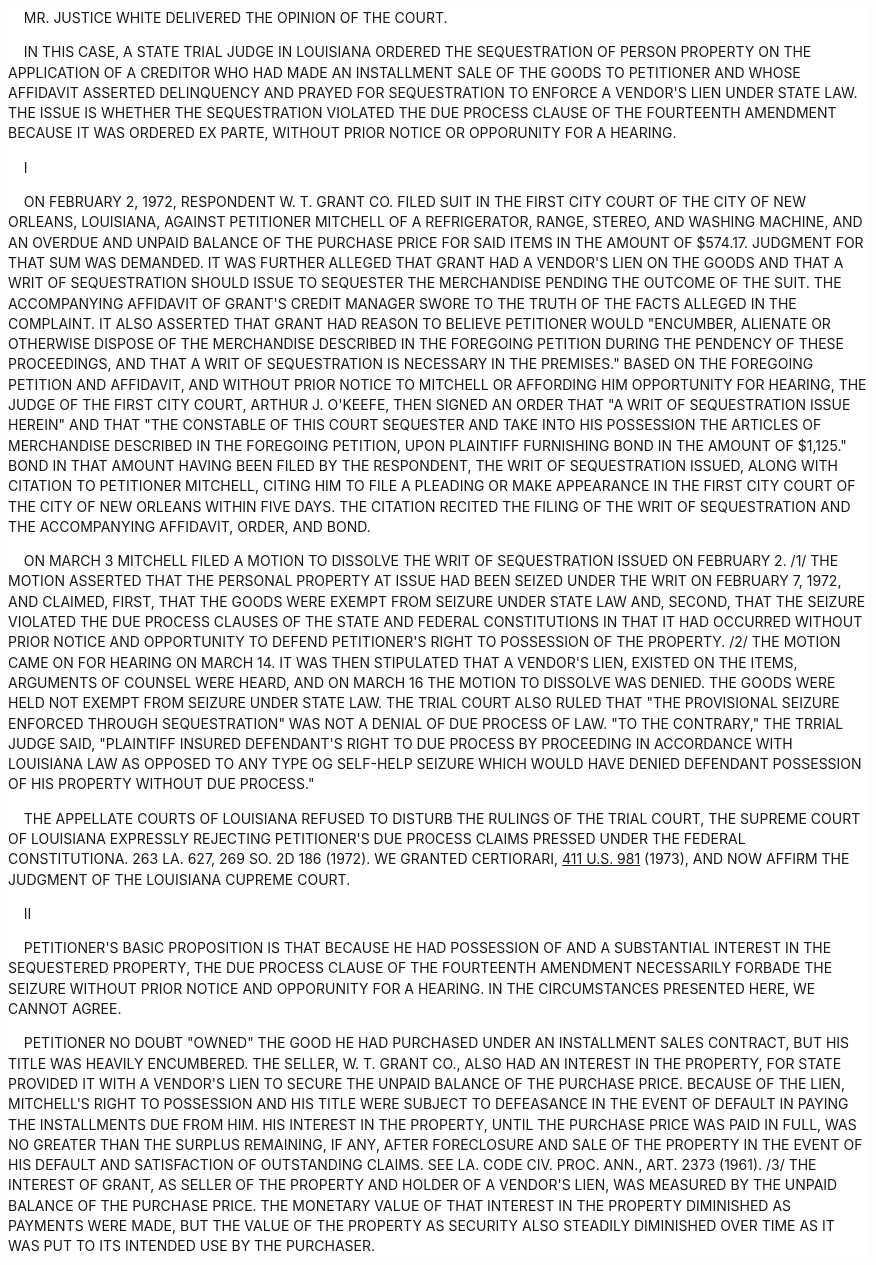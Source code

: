     MR. JUSTICE WHITE DELIVERED THE OPINION OF THE COURT.

    IN THIS CASE, A STATE TRIAL JUDGE IN LOUISIANA ORDERED THE SEQUESTRATION OF PERSON PROPERTY ON THE APPLICATION OF A CREDITOR WHO HAD MADE AN INSTALLMENT SALE OF THE GOODS TO PETITIONER AND WHOSE AFFIDAVIT ASSERTED DELINQUENCY AND PRAYED FOR SEQUESTRATION TO ENFORCE A VENDOR'S LIEN UNDER STATE LAW.  THE ISSUE IS WHETHER THE SEQUESTRATION VIOLATED THE DUE PROCESS CLAUSE OF THE FOURTEENTH AMENDMENT BECAUSE IT WAS ORDERED EX PARTE, WITHOUT PRIOR NOTICE OR OPPORUNITY FOR A HEARING.

    I

    ON FEBRUARY 2, 1972, RESPONDENT W. T. GRANT CO. FILED SUIT IN THE FIRST CITY COURT OF THE CITY OF NEW ORLEANS, LOUISIANA, AGAINST PETITIONER MITCHELL OF A REFRIGERATOR, RANGE, STEREO, AND WASHING MACHINE, AND AN OVERDUE AND UNPAID BALANCE OF THE PURCHASE PRICE FOR SAID ITEMS IN THE AMOUNT  OF $574.17.  JUDGMENT FOR THAT SUM WAS DEMANDED.  IT WAS FURTHER ALLEGED THAT GRANT HAD A VENDOR'S LIEN ON THE GOODS AND THAT A WRIT OF SEQUESTRATION SHOULD ISSUE TO SEQUESTER THE MERCHANDISE PENDING THE OUTCOME OF THE SUIT.  THE ACCOMPANYING AFFIDAVIT OF GRANT'S CREDIT MANAGER SWORE TO THE TRUTH OF THE FACTS ALLEGED IN THE COMPLAINT.  IT ALSO ASSERTED THAT GRANT HAD REASON TO BELIEVE PETITIONER WOULD "ENCUMBER, ALIENATE OR OTHERWISE DISPOSE OF THE MERCHANDISE DESCRIBED IN THE FOREGOING PETITION DURING THE PENDENCY OF THESE PROCEEDINGS, AND THAT A WRIT OF SEQUESTRATION IS NECESSARY IN THE PREMISES."  BASED ON THE FOREGOING PETITION AND AFFIDAVIT, AND WITHOUT PRIOR NOTICE TO MITCHELL OR AFFORDING HIM OPPORTUNITY FOR HEARING, THE JUDGE OF THE FIRST CITY COURT, ARTHUR J. O'KEEFE, THEN SIGNED AN ORDER THAT "A WRIT OF SEQUESTRATION ISSUE HEREIN" AND THAT "THE CONSTABLE OF THIS COURT SEQUESTER AND TAKE INTO HIS POSSESSION THE ARTICLES OF MERCHANDISE DESCRIBED IN THE FOREGOING PETITION, UPON PLAINTIFF FURNISHING BOND IN THE AMOUNT OF $1,125."  BOND IN THAT AMOUNT HAVING BEEN FILED BY THE RESPONDENT, THE WRIT OF SEQUESTRATION ISSUED, ALONG WITH CITATION TO PETITIONER MITCHELL, CITING HIM TO FILE A PLEADING OR MAKE APPEARANCE IN THE FIRST CITY COURT OF THE CITY OF NEW ORLEANS WITHIN FIVE DAYS.  THE CITATION RECITED THE FILING OF THE WRIT OF SEQUESTRATION AND THE ACCOMPANYING AFFIDAVIT, ORDER, AND BOND.

    ON MARCH 3 MITCHELL FILED A MOTION TO DISSOLVE THE WRIT OF SEQUESTRATION ISSUED ON FEBRUARY 2.  /1/  THE MOTION ASSERTED THAT THE PERSONAL PROPERTY AT ISSUE HAD BEEN SEIZED UNDER THE WRIT ON FEBRUARY 7, 1972, AND CLAIMED, FIRST, THAT THE GOODS WERE EXEMPT FROM SEIZURE UNDER STATE LAW AND, SECOND, THAT THE SEIZURE VIOLATED THE DUE PROCESS CLAUSES OF THE STATE AND FEDERAL CONSTITUTIONS IN THAT IT HAD OCCURRED WITHOUT PRIOR NOTICE AND OPPORTUNITY TO DEFEND PETITIONER'S RIGHT TO POSSESSION OF THE PROPERTY.  /2/  THE MOTION CAME ON FOR HEARING ON MARCH 14.  IT WAS THEN STIPULATED THAT A VENDOR'S LIEN, EXISTED ON THE ITEMS, ARGUMENTS OF COUNSEL WERE HEARD, AND ON MARCH 16 THE MOTION TO DISSOLVE WAS DENIED.  THE GOODS WERE HELD NOT EXEMPT FROM SEIZURE UNDER STATE LAW.  THE TRIAL COURT ALSO RULED THAT "THE PROVISIONAL SEIZURE ENFORCED THROUGH SEQUESTRATION" WAS NOT A DENIAL OF DUE PROCESS OF LAW.  "TO THE CONTRARY," THE TRRIAL JUDGE SAID, "PLAINTIFF INSURED DEFENDANT'S RIGHT TO DUE PROCESS BY PROCEEDING IN ACCORDANCE WITH LOUISIANA LAW AS OPPOSED TO ANY TYPE OG SELF-HELP SEIZURE WHICH WOULD HAVE DENIED DEFENDANT POSSESSION OF HIS PROPERTY WITHOUT DUE PROCESS."

    THE APPELLATE COURTS OF LOUISIANA REFUSED TO DISTURB THE RULINGS OF THE TRIAL COURT, THE SUPREME COURT OF LOUISIANA EXPRESSLY REJECTING PETITIONER'S DUE PROCESS CLAIMS PRESSED UNDER THE FEDERAL CONSTITUTIONA.  263 LA. 627, 269 SO. 2D 186 (1972).  WE GRANTED CERTIORARI, [411 U.S. 981][/us/courts/scotus/usReporter/411/981] (1973), AND NOW AFFIRM THE JUDGMENT OF THE LOUISIANA CUPREME COURT.

    II

    PETITIONER'S BASIC PROPOSITION IS THAT BECAUSE HE HAD POSSESSION OF AND A SUBSTANTIAL INTEREST IN THE SEQUESTERED PROPERTY, THE DUE PROCESS CLAUSE OF THE FOURTEENTH AMENDMENT NECESSARILY FORBADE THE SEIZURE WITHOUT PRIOR NOTICE AND OPPORUNITY FOR A HEARING.  IN THE CIRCUMSTANCES PRESENTED HERE, WE CANNOT AGREE.

    PETITIONER NO DOUBT "OWNED" THE GOOD HE HAD PURCHASED UNDER AN INSTALLMENT SALES CONTRACT, BUT HIS TITLE WAS HEAVILY ENCUMBERED.  THE SELLER, W. T. GRANT CO., ALSO HAD AN INTEREST IN THE PROPERTY, FOR STATE PROVIDED IT WITH A VENDOR'S LIEN TO SECURE THE UNPAID BALANCE OF THE PURCHASE PRICE.  BECAUSE OF THE LIEN, MITCHELL'S RIGHT TO POSSESSION AND HIS TITLE WERE SUBJECT TO DEFEASANCE IN THE EVENT OF DEFAULT IN PAYING THE INSTALLMENTS DUE FROM HIM.  HIS INTEREST IN THE PROPERTY, UNTIL THE PURCHASE PRICE WAS PAID IN FULL, WAS NO GREATER THAN THE SURPLUS REMAINING, IF ANY, AFTER FORECLOSURE AND SALE OF THE PROPERTY IN THE EVENT OF HIS DEFAULT AND SATISFACTION OF OUTSTANDING CLAIMS.  SEE LA. CODE CIV. PROC. ANN., ART. 2373 (1961).  /3/  THE INTEREST OF GRANT, AS SELLER OF THE PROPERTY AND HOLDER OF A VENDOR'S LIEN, WAS MEASURED BY THE UNPAID BALANCE OF THE PURCHASE PRICE.  THE MONETARY VALUE OF THAT INTEREST IN THE PROPERTY DIMINISHED AS PAYMENTS WERE MADE, BUT THE VALUE OF THE PROPERTY AS SECURITY ALSO STEADILY DIMINISHED OVER TIME AS IT WAS PUT TO ITS INTENDED USE BY THE PURCHASER.


[/us/courts/scotus/usReporter/416/600]: https://publicdocs.github.io/go/links?ns=uslm-x&ref=%2Fus%2Fcourts%2Fscotus%2FusReporter%2F416%2F600
[/us/courts/scotus/usReporter/407/67]: https://publicdocs.github.io/go/links?ns=uslm-x&ref=%2Fus%2Fcourts%2Fscotus%2FusReporter%2F407%2F67
[/us/courts/scotus/usReporter/411/981]: https://publicdocs.github.io/go/links?ns=uslm-x&ref=%2Fus%2Fcourts%2Fscotus%2FusReporter%2F411%2F981
[/us/courts/scotus/usReporter/236/133]: https://publicdocs.github.io/go/links?ns=uslm-x&ref=%2Fus%2Fcourts%2Fscotus%2FusReporter%2F236%2F133
[/us/courts/scotus/usReporter/262/170]: https://publicdocs.github.io/go/links?ns=uslm-x&ref=%2Fus%2Fcourts%2Fscotus%2FusReporter%2F262%2F170
[/us/courts/scotus/usReporter/405/56]: https://publicdocs.github.io/go/links?ns=uslm-x&ref=%2Fus%2Fcourts%2Fscotus%2FusReporter%2F405%2F56
[/us/courts/scotus/usReporter/402/535]: https://publicdocs.github.io/go/links?ns=uslm-x&ref=%2Fus%2Fcourts%2Fscotus%2FusReporter%2F402%2F535
[/us/courts/scotus/usReporter/339/594]: https://publicdocs.github.io/go/links?ns=uslm-x&ref=%2Fus%2Fcourts%2Fscotus%2FusReporter%2F339%2F594
[/us/courts/scotus/usReporter/325/697]: https://publicdocs.github.io/go/links?ns=uslm-x&ref=%2Fus%2Fcourts%2Fscotus%2FusReporter%2F325%2F697
[/us/courts/scotus/usReporter/304/333]: https://publicdocs.github.io/go/links?ns=uslm-x&ref=%2Fus%2Fcourts%2Fscotus%2FusReporter%2F304%2F333
[/us/courts/scotus/usReporter/367/88]: https://publicdocs.github.io/go/links?ns=uslm-x&ref=%2Fus%2Fcourts%2Fscotus%2FusReporter%2F367%2F88
[/us/courts/scotus/usReporter/405/645]: https://publicdocs.github.io/go/links?ns=uslm-x&ref=%2Fus%2Fcourts%2Fscotus%2FusReporter%2F405%2F645
[/us/courts/scotus/usReporter/395/337]: https://publicdocs.github.io/go/links?ns=uslm-x&ref=%2Fus%2Fcourts%2Fscotus%2FusReporter%2F395%2F337
[/us/courts/scotus/usReporter/407/67]: https://publicdocs.github.io/go/links?ns=uslm-x&ref=%2Fus%2Fcourts%2Fscotus%2FusReporter%2F407%2F67
[/us/courts/scotus/usReporter/283/589]: https://publicdocs.github.io/go/links?ns=uslm-x&ref=%2Fus%2Fcourts%2Fscotus%2FusReporter%2F283%2F589
[/us/courts/scotus/usReporter/196/611]: https://publicdocs.github.io/go/links?ns=uslm-x&ref=%2Fus%2Fcourts%2Fscotus%2FusReporter%2F196%2F611
[/us/courts/scotus/usReporter/339/594]: https://publicdocs.github.io/go/links?ns=uslm-x&ref=%2Fus%2Fcourts%2Fscotus%2FusReporter%2F339%2F594
[/us/courts/scotus/usReporter/277/29]: https://publicdocs.github.io/go/links?ns=uslm-x&ref=%2Fus%2Fcourts%2Fscotus%2FusReporter%2F277%2F29
[/us/courts/scotus/usReporter/256/94]: https://publicdocs.github.io/go/links?ns=uslm-x&ref=%2Fus%2Fcourts%2Fscotus%2FusReporter%2F256%2F94
[/us/courts/scotus/usReporter/279/820]: https://publicdocs.github.io/go/links?ns=uslm-x&ref=%2Fus%2Fcourts%2Fscotus%2FusReporter%2F279%2F820
[/us/courts/scotus/usReporter/412/441]: https://publicdocs.github.io/go/links?ns=uslm-x&ref=%2Fus%2Fcourts%2Fscotus%2FusReporter%2F412%2F441
[/us/courts/scotus/usReporter/351/141]: https://publicdocs.github.io/go/links?ns=uslm-x&ref=%2Fus%2Fcourts%2Fscotus%2FusReporter%2F351%2F141
[/us/courts/scotus/usReporter/344/293]: https://publicdocs.github.io/go/links?ns=uslm-x&ref=%2Fus%2Fcourts%2Fscotus%2FusReporter%2F344%2F293
[/us/courts/scotus/usReporter/339/306]: https://publicdocs.github.io/go/links?ns=uslm-x&ref=%2Fus%2Fcourts%2Fscotus%2FusReporter%2F339%2F306
[/us/courts/scotus/usReporter/327/220]: https://publicdocs.github.io/go/links?ns=uslm-x&ref=%2Fus%2Fcourts%2Fscotus%2FusReporter%2F327%2F220
[/us/courts/scotus/usReporter/312/126]: https://publicdocs.github.io/go/links?ns=uslm-x&ref=%2Fus%2Fcourts%2Fscotus%2FusReporter%2F312%2F126
[/us/courts/scotus/usReporter/294/63]: https://publicdocs.github.io/go/links?ns=uslm-x&ref=%2Fus%2Fcourts%2Fscotus%2FusReporter%2F294%2F63
[/us/courts/scotus/usReporter/291/457]: https://publicdocs.github.io/go/links?ns=uslm-x&ref=%2Fus%2Fcourts%2Fscotus%2FusReporter%2F291%2F457
[/us/courts/scotus/usReporter/290/190]: https://publicdocs.github.io/go/links?ns=uslm-x&ref=%2Fus%2Fcourts%2Fscotus%2FusReporter%2F290%2F190
[/us/courts/scotus/usReporter/270/117]: https://publicdocs.github.io/go/links?ns=uslm-x&ref=%2Fus%2Fcourts%2Fscotus%2FusReporter%2F270%2F117
[/us/courts/scotus/usReporter/210/373]: https://publicdocs.github.io/go/links?ns=uslm-x&ref=%2Fus%2Fcourts%2Fscotus%2FusReporter%2F210%2F373
[/us/courts/scotus/usReporter/207/127]: https://publicdocs.github.io/go/links?ns=uslm-x&ref=%2Fus%2Fcourts%2Fscotus%2FusReporter%2F207%2F127
[/us/courts/scotus/usReporter/176/398]: https://publicdocs.github.io/go/links?ns=uslm-x&ref=%2Fus%2Fcourts%2Fscotus%2FusReporter%2F176%2F398
[/us/courts/scotus/usReporter/167/409]: https://publicdocs.github.io/go/links?ns=uslm-x&ref=%2Fus%2Fcourts%2Fscotus%2FusReporter%2F167%2F409
[/us/courts/scotus/usReporter/154/34]: https://publicdocs.github.io/go/links?ns=uslm-x&ref=%2Fus%2Fcourts%2Fscotus%2FusReporter%2F154%2F34
[/us/courts/scotus/usReporter/93/274]: https://publicdocs.github.io/go/links?ns=uslm-x&ref=%2Fus%2Fcourts%2Fscotus%2FusReporter%2F93%2F274
[/us/courts/scotus/usReporter/194/73]: https://publicdocs.github.io/go/links?ns=uslm-x&ref=%2Fus%2Fcourts%2Fscotus%2FusReporter%2F194%2F73
[/us/courts/scotus/usReporter/287/241]: https://publicdocs.github.io/go/links?ns=uslm-x&ref=%2Fus%2Fcourts%2Fscotus%2FusReporter%2F287%2F241
[/us/courts/scotus/usReporter/407/67]: https://publicdocs.github.io/go/links?ns=uslm-x&ref=%2Fus%2Fcourts%2Fscotus%2FusReporter%2F407%2F67
[/us/courts/scotus/usReporter/408/564]: https://publicdocs.github.io/go/links?ns=uslm-x&ref=%2Fus%2Fcourts%2Fscotus%2FusReporter%2F408%2F564
[/us/courts/scotus/usReporter/408/593]: https://publicdocs.github.io/go/links?ns=uslm-x&ref=%2Fus%2Fcourts%2Fscotus%2FusReporter%2F408%2F593
[/us/courts/scotus/usReporter/367/886]: https://publicdocs.github.io/go/links?ns=uslm-x&ref=%2Fus%2Fcourts%2Fscotus%2FusReporter%2F367%2F886
[/us/courts/scotus/usReporter/397/254]: https://publicdocs.github.io/go/links?ns=uslm-x&ref=%2Fus%2Fcourts%2Fscotus%2FusReporter%2F397%2F254
[/us/courts/scotus/usReporter/298/38]: https://publicdocs.github.io/go/links?ns=uslm-x&ref=%2Fus%2Fcourts%2Fscotus%2FusReporter%2F298%2F38
[/us/courts/scotus/usReporter/285/393]: https://publicdocs.github.io/go/links?ns=uslm-x&ref=%2Fus%2Fcourts%2Fscotus%2FusReporter%2F285%2F393
[/us/courts/scotus/usReporter/398/235]: https://publicdocs.github.io/go/links?ns=uslm-x&ref=%2Fus%2Fcourts%2Fscotus%2FusReporter%2F398%2F235
[/us/courts/scotus/usReporter/395/337]: https://publicdocs.github.io/go/links?ns=uslm-x&ref=%2Fus%2Fcourts%2Fscotus%2FusReporter%2F395%2F337
[/us/courts/scotus/usReporter/407/67]: https://publicdocs.github.io/go/links?ns=uslm-x&ref=%2Fus%2Fcourts%2Fscotus%2FusReporter%2F407%2F67
[/us/courts/scotus/usReporter/407/67]: https://publicdocs.github.io/go/links?ns=uslm-x&ref=%2Fus%2Fcourts%2Fscotus%2FusReporter%2F407%2F67
[/us/courts/scotus/usReporter/414/156]: https://publicdocs.github.io/go/links?ns=uslm-x&ref=%2Fus%2Fcourts%2Fscotus%2FusReporter%2F414%2F156
[/us/courts/scotus/usReporter/347/483]: https://publicdocs.github.io/go/links?ns=uslm-x&ref=%2Fus%2Fcourts%2Fscotus%2FusReporter%2F347%2F483
[/us/courts/scotus/usReporter/397/254]: https://publicdocs.github.io/go/links?ns=uslm-x&ref=%2Fus%2Fcourts%2Fscotus%2FusReporter%2F397%2F254
[/us/courts/scotus/usReporter/395/337]: https://publicdocs.github.io/go/links?ns=uslm-x&ref=%2Fus%2Fcourts%2Fscotus%2FusReporter%2F395%2F337
[/us/courts/scotus/usReporter/402/535]: https://publicdocs.github.io/go/links?ns=uslm-x&ref=%2Fus%2Fcourts%2Fscotus%2FusReporter%2F402%2F535
[/us/courts/scotus/usReporter/407/67]: https://publicdocs.github.io/go/links?ns=uslm-x&ref=%2Fus%2Fcourts%2Fscotus%2FusReporter%2F407%2F67